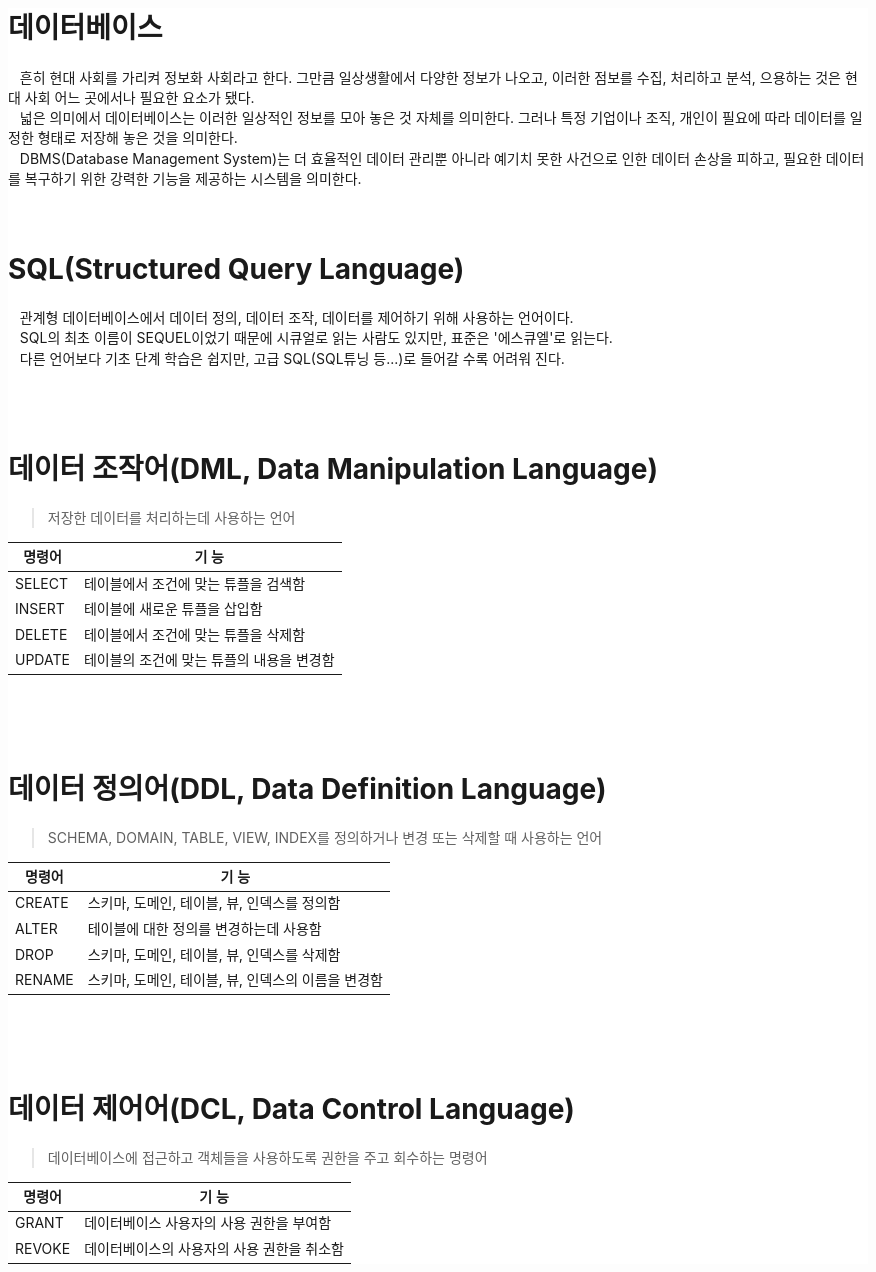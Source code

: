 # 데이터베이스
&nbsp;&nbsp; 흔히 현대 사회를 가리켜 정보화 사회라고 한다. 그만큼 일상생활에서 다양한 정보가 나오고, 이러한 점보를 수집, 처리하고 분석, 으용하는 것은 현대 사회 어느 곳에서나 필요한 요소가 됐다.</br>
&nbsp;&nbsp; 넓은 의미에서 데이터베이스는 이러한 일상적인 정보를 모아 놓은 것 자체를 의미한다. 그러나 특정 기업이나 조직, 개인이 필요에 따라 데이터를 일정한 형태로 저장해 놓은 것을 의미한다.</br>
&nbsp;&nbsp; DBMS(Database Management System)는 더 효율적인 데이터 관리뿐 아니라 예기치 못한 사건으로 인한 데이터 손상을 피하고, 필요한 데이터를 복구하기 위한 강력한 기능을 제공하는 시스템을 의미한다.</br>
</br>

# SQL(Structured Query Language)
&nbsp;&nbsp; 관계형 데이터베이스에서 데이터 정의, 데이터 조작, 데이터를 제어하기 위해 사용하는 언어이다. </br>
&nbsp;&nbsp; SQL의 최초 이름이 SEQUEL이었기 때문에 시큐얼로 읽는 사람도 있지만, 표준은 '에스큐엘'로 읽는다.</br>
&nbsp;&nbsp; 다른 언어보다 기초 단계 학습은 쉽지만, 고급 SQL(SQL튜닝 등...)로 들어갈 수록 어려워 진다. </br>
</br>
</br>

# 데이터 조작어(DML, Data Manipulation Language)
  > 저장한 데이터를 처리하는데 사용하는 언어

명령어      |       기 능
---------- | ---------------------------------------------------
SELECT      | 테이블에서 조건에 맞는 튜플을 검색함
INSERT      | 테이블에 새로운 튜플을 삽입함
DELETE      | 테이블에서 조건에 맞는 튜플을 삭제함
UPDATE      | 테이블의 조건에 맞는 튜플의 내용을 변경함

</br>
</br>

# 데이터 정의어(DDL, Data Definition Language)
  > SCHEMA, DOMAIN, TABLE, VIEW, INDEX를 정의하거나 변경 또는 삭제할 때 사용하는 언어

명령어      |       기 능
---------- | ---------------------------------------------------
CREATE      | 스키마, 도메인, 테이블, 뷰, 인덱스를 정의함
ALTER      | 테이블에 대한 정의를 변경하는데 사용함
DROP      | 스키마, 도메인, 테이블, 뷰, 인덱스를 삭제함
RENAME      | 스키마, 도메인, 테이블, 뷰, 인덱스의 이름을 변경함
</br>
</br>

# 데이터 제어어(DCL, Data Control Language)
  > 데이터베이스에 접근하고 객체들을 사용하도록 권한을 주고 회수하는 명령어

  명령어      |       기 능
---------- | ---------------------------------------------------
GRANT      | 데이터베이스 사용자의 사용 권한을 부여함
REVOKE      | 데이터베이스의 사용자의 사용 권한을 취소함
